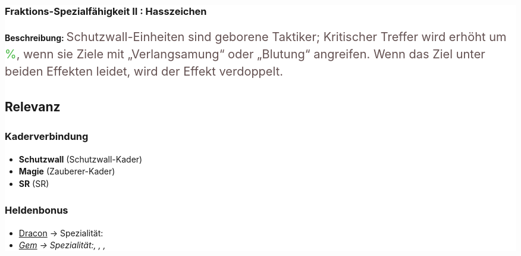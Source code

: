 ### Fraktions-Spezialfähigkeit II : Hasszeichen
 **Beschreibung:** <span style="color: #645252;font-size:20px">Schutzwall-Einheiten sind geborene Taktiker; Kritischer Treffer wird erhöht um </span><span style="color: black"><span style="color: #48b946;font-size:20px"><span id="str8"></span> %</span><span style="color: black"><span style="color: #645252;font-size:20px">, wenn sie Ziele mit „Verlangsamung“ oder „Blutung“ angreifen. Wenn das Ziel unter beiden Effekten leidet, wird der Effekt verdoppelt.</span><span style="color: black">

  <script language="JavaScript">
  function skillCalc(event) {
    var LEVEL = document.getElementById('level').value;
    var ATK = document.getElementById('atk').value;
    var TLEVEL = document.getElementById('unitlevel').value;
    let str7 = "(LEVEL*1.5+7.5)"
    let str8 = "(LEVEL*0.9+2.4)"
    let str5 = "LEVEL*1+9"
    let str6 = "LEVEL*10+90"
    let str3 = "LEVEL*0.5+4.5"
    let str4 = "(LEVEL*0.5+9.5)"
    let str1 = "LEVEL*1+9"
    let str2 = "LEVEL*3+17"
    let res="ERR";
    try {
     res = eval(str7); document.getElementById('str7').textContent = res;
     res = eval(str8); document.getElementById('str8').textContent = res;
     res = eval(str5); document.getElementById('str5').textContent = res;
     res = eval(str6); document.getElementById('str6').textContent = res;
     res = eval(str3); document.getElementById('str3').textContent = res;
     res = eval(str4); document.getElementById('str4').textContent = res;
     res = eval(str1); document.getElementById('str1').textContent = res;
     res = eval(str2); document.getElementById('str2').textContent = res;
    } catch (e) { log.textContent = "Issue with calculation!";}
    if (event!=null)
      event.preventDefault();
  }
  const form = document.getElementById('form');
  const log = document.getElementById('log');
  form.addEventListener('submit', skillCalc);
  window.onload = skillCalc;
  </script>
## Relevanz
### Kaderverbindung

* **Schutzwall**  (Schutzwall-Kader)
* **Magie**  (Zauberer-Kader)
* **SR**  (SR)

### Heldenbonus
* [Dracon](/de/heroes/Dracon/)  ->   Spezialität:<i class="fas fa-star"/><i class="fas fa-star"/><i class="fas fa-star"/> 
* [Gem](/de/heroes/Gem/)  ->   Spezialität:<i class="fas fa-star"/>, <i class="fas fa-star"/><i class="fas fa-star"/>, <i class="fas fa-star"/><i class="fas fa-star"/><i class="fas fa-star"/>, <i class="fas fa-star"/><i class="fas fa-star"/><i class="fas fa-star"/><i class="fas fa-star"/> 
